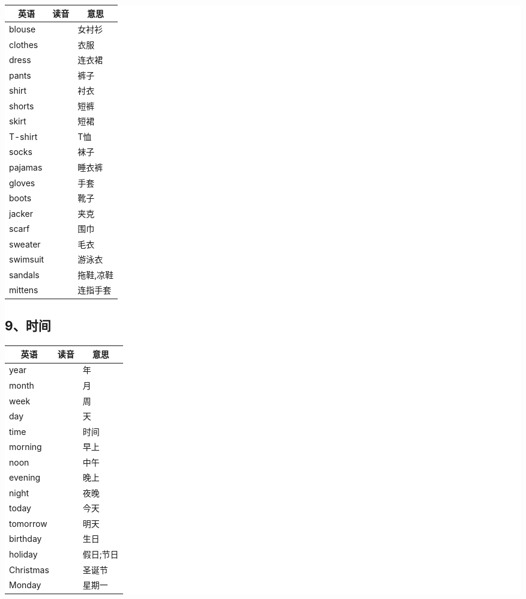 | 英语     | 读音 | 意思      |
| -------- | ---- | --------- |
| blouse   |      | 女衬衫    |
| clothes  |      | 衣服      |
| dress    |      | 连衣裙    |
| pants    |      | 裤子      |
| shirt    |      | 衬衣      |
| shorts   |      | 短裤      |
| skirt    |      | 短裙      |
| T-shirt  |      | T恤       |
| socks    |      | 袜子      |
| pajamas  |      | 睡衣裤    |
| gloves   |      | 手套      |
| boots    |      | 靴子      |
| jacker   |      | 夹克      |
| scarf    |      | 围巾      |
| sweater  |      | 毛衣      |
| swimsuit |      | 游泳衣    |
| sandals  |      | 拖鞋,凉鞋 |
| mittens  |      | 连指手套  |

## 9、时间

| 英语      | 读音 | 意思      |
| --------- | ---- | --------- |
| year      |      | 年        |
| month     |      | 月        |
| week      |      | 周        |
| day       |      | 天        |
| time      |      | 时间      |
| morning   |      | 早上      |
| noon      |      | 中午      |
| evening   |      | 晚上      |
| night     |      | 夜晚      |
| today     |      | 今天      |
| tomorrow  |      | 明天      |
| birthday  |      | 生日      |
| holiday   |      | 假日;节日 |
| Christmas |      | 圣诞节    |
| Monday    |      | 星期一    |